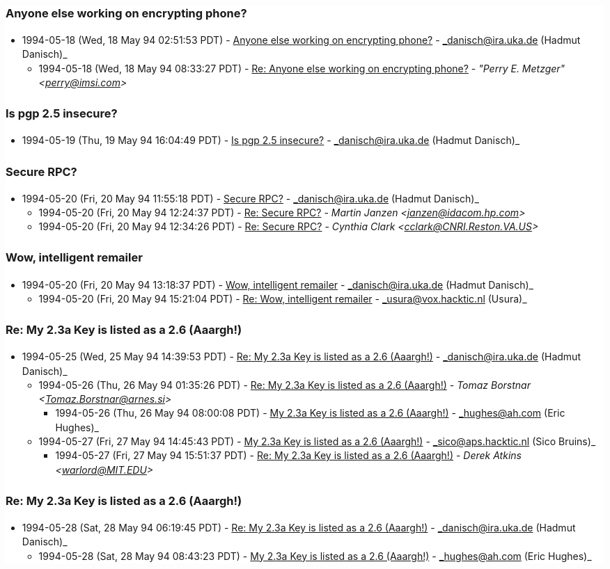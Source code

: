 ### Anyone else working on encrypting phone?
+ 1994-05-18 (Wed, 18 May 94 02:51:53 PDT) - [Anyone else working on encrypting phone?](/archive/1994/05/ab53f5a70148c616add7121025699b2396fab6bc12c59e539358d49dfe7a7e60) - _danisch@ira.uka.de (Hadmut Danisch)_
  + 1994-05-18 (Wed, 18 May 94 08:33:27 PDT) - [Re: Anyone else working on encrypting phone?](/archive/1994/05/7d06773d6c77150f6fd154e1721efee9e7181135b8a16f6b8471b96186cb6e7d) - _"Perry E. Metzger" \<perry@imsi.com\>_

### Is pgp 2.5 insecure?
+ 1994-05-19 (Thu, 19 May 94 16:04:49 PDT) - [Is pgp 2.5 insecure?](/archive/1994/05/5ae29f9015bb2cb067989fe0d69a00b7456dfa836ddb473cca37cac4ea1b2d3b) - _danisch@ira.uka.de (Hadmut Danisch)_

### Secure RPC?
+ 1994-05-20 (Fri, 20 May 94 11:55:18 PDT) - [Secure RPC?](/archive/1994/05/26efa7dd1dc2cd8194ebcb42263010a923d9ed723313fa9a2e87076b746a93a5) - _danisch@ira.uka.de (Hadmut Danisch)_
  + 1994-05-20 (Fri, 20 May 94 12:24:37 PDT) - [Re: Secure RPC?](/archive/1994/05/36b4591466dd0b600bd8b766e8caef2626eb85a66d110a8a4022a7f3043ed5e8) - _Martin Janzen \<janzen@idacom.hp.com\>_
  + 1994-05-20 (Fri, 20 May 94 12:34:26 PDT) - [Re: Secure RPC?](/archive/1994/05/5cd826229d396535ffc689e63e4d9acdccd5cf4229e2ef41f5f486d2798fe003) - _Cynthia Clark \<cclark@CNRI.Reston.VA.US\>_

### Wow, intelligent remailer
+ 1994-05-20 (Fri, 20 May 94 13:18:37 PDT) - [Wow, intelligent remailer](/archive/1994/05/2c58247e12aa1a0038ab771fdc31fb1e15fab25d806a4ebcdb4edd75f054a684) - _danisch@ira.uka.de (Hadmut Danisch)_
  + 1994-05-20 (Fri, 20 May 94 15:21:04 PDT) - [Re: Wow, intelligent remailer](/archive/1994/05/1346ce937f403e2052934cfccaeadc14e6a5ef7b1541c5d9d653f0dd872c79dd) - _usura@vox.hacktic.nl (Usura)_

### Re: My 2.3a Key is listed as a 2.6 (Aaargh!)
+ 1994-05-25 (Wed, 25 May 94 14:39:53 PDT) - [Re: My 2.3a Key is listed as a 2.6 (Aaargh!)](/archive/1994/05/5ca9d7b13593d8c6a1d2fff194a53f3dd1d12ee7ba28e9e87bf5fc47eb8208b7) - _danisch@ira.uka.de (Hadmut Danisch)_
  + 1994-05-26 (Thu, 26 May 94 01:35:26 PDT) - [Re: My 2.3a Key is listed as a 2.6 (Aaargh!)](/archive/1994/05/70af525c049e280e21605cf53d046cced71e98dae63b8cb9f7a19f68d6e188a3) - _Tomaz Borstnar \<Tomaz.Borstnar@arnes.si\>_
    + 1994-05-26 (Thu, 26 May 94 08:00:08 PDT) - [My 2.3a Key is listed as a 2.6 (Aaargh!)](/archive/1994/05/98ee73b0c5fe8c513d6d6b8fc85d18655ef6a82a818871dcce8ef8c9d26320f9) - _hughes@ah.com (Eric Hughes)_
  + 1994-05-27 (Fri, 27 May 94 14:45:43 PDT) - [My 2.3a Key is listed as a 2.6 (Aaargh!)](/archive/1994/05/e172377fdc1a3269417b5b6f028274bb019cf2f5a0ddba41cdf3dde7d838bde4) - _sico@aps.hacktic.nl (Sico Bruins)_
    + 1994-05-27 (Fri, 27 May 94 15:51:37 PDT) - [Re: My 2.3a Key is listed as a 2.6 (Aaargh!)](/archive/1994/05/7aba21fd203e39ab8a39b39bd392eacaca29c3431bcb842abd9784387c120806) - _Derek Atkins \<warlord@MIT.EDU\>_

### Re: My 2.3a Key is listed as a 2.6 (Aaargh!)
+ 1994-05-28 (Sat, 28 May 94 06:19:45 PDT) - [Re: My 2.3a Key is listed as a 2.6 (Aaargh!)](/archive/1994/05/2d3d93906b856100001587d6f485b9cb8c9dd4b39337b668cd6fa4bd9aaa45e3) - _danisch@ira.uka.de (Hadmut Danisch)_
  + 1994-05-28 (Sat, 28 May 94 08:43:23 PDT) - [My 2.3a Key is listed as a 2.6 (Aaargh!)](/archive/1994/05/6380e03e0de50bee2c0398612d4b6ca133f51b005e7a588d61cef6180bf2290b) - _hughes@ah.com (Eric Hughes)_
